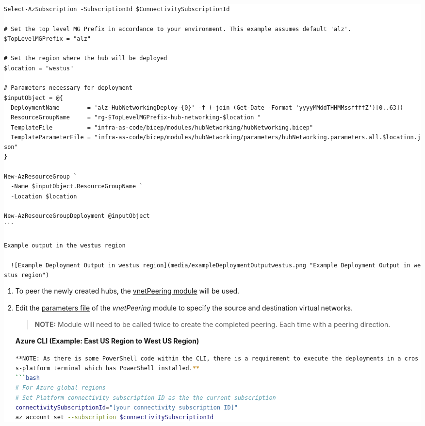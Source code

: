     Select-AzSubscription -SubscriptionId $ConnectivitySubscriptionId

    # Set the top level MG Prefix in accordance to your environment. This example assumes default 'alz'.
    $TopLevelMGPrefix = "alz"

    # Set the region where the hub will be deployed
    $location = "westus"

    # Parameters necessary for deployment
    $inputObject = @{
      DeploymentName        = 'alz-HubNetworkingDeploy-{0}' -f (-join (Get-Date -Format 'yyyyMMddTHHMMssffffZ')[0..63])
      ResourceGroupName     = "rg-$TopLevelMGPrefix-hub-networking-$location "
      TemplateFile          = "infra-as-code/bicep/modules/hubNetworking/hubNetworking.bicep"
      TemplateParameterFile = "infra-as-code/bicep/modules/hubNetworking/parameters/hubNetworking.parameters.all.$location.json"
    }

    New-AzResourceGroup `
      -Name $inputObject.ResourceGroupName `
      -Location $location

    New-AzResourceGroupDeployment @inputObject
    ```

    Example output in the westus region

      ![Example Deployment Output in westus region](media/exampleDeploymentOutputwestus.png "Example Deployment Output in westus region")

1. To peer the newly created hubs, the [vnetPeering module](https://github.com/Azure/ALZ-Bicep/tree/main/infra-as-code/bicep/modules/vnetPeering) will be used.

1. Edit the [parameters file](https://github.com/sebassem/ALZ-Bicep/blob/alz-multiple-regions/infra-as-code/bicep/modules/vnetPeering/parameters/vnetPeering.parameters.all.json) of the *vnetPeering* module to specify the source and destination virtual networks.

    > **NOTE:**
    > Module will need to be called twice to create the completed peering. Each time with a peering direction.

    **Azure CLI (Example: East US Region to West US Region)**

    ```bash
    **NOTE: As there is some PowerShell code within the CLI, there is a requirement to execute the deployments in a cross-platform terminal which has PowerShell installed.**
    ```bash
    # For Azure global regions
    # Set Platform connectivity subscription ID as the the current subscription
    connectivitySubscriptionId="[your connectivity subscription ID]"
    az account set --subscription $connectivitySubscriptionId
